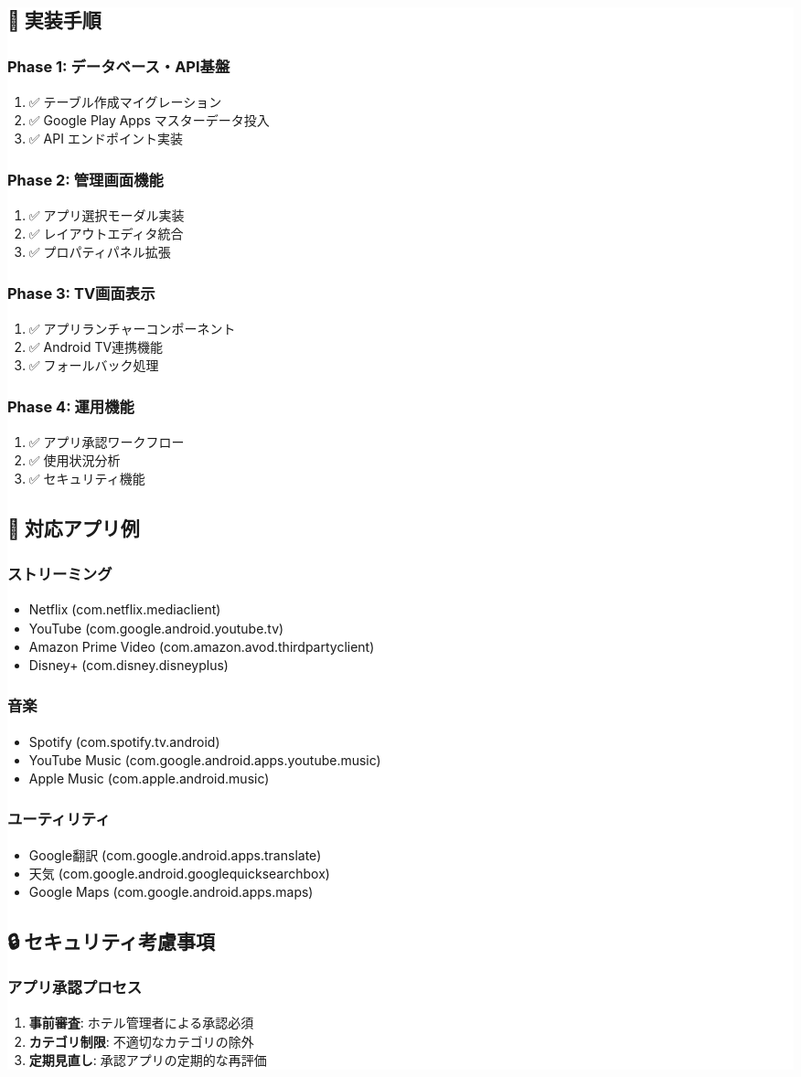 ## 🔧 実装手順

### **Phase 1: データベース・API基盤**
1. ✅ テーブル作成マイグレーション
2. ✅ Google Play Apps マスターデータ投入
3. ✅ API エンドポイント実装

### **Phase 2: 管理画面機能**
1. ✅ アプリ選択モーダル実装
2. ✅ レイアウトエディタ統合
3. ✅ プロパティパネル拡張

### **Phase 3: TV画面表示**
1. ✅ アプリランチャーコンポーネント
2. ✅ Android TV連携機能
3. ✅ フォールバック処理

### **Phase 4: 運用機能**
1. ✅ アプリ承認ワークフロー
2. ✅ 使用状況分析
3. ✅ セキュリティ機能

## 📱 対応アプリ例

### **ストリーミング**
- Netflix (com.netflix.mediaclient)
- YouTube (com.google.android.youtube.tv)
- Amazon Prime Video (com.amazon.avod.thirdpartyclient)
- Disney+ (com.disney.disneyplus)

### **音楽**
- Spotify (com.spotify.tv.android)
- YouTube Music (com.google.android.apps.youtube.music)
- Apple Music (com.apple.android.music)

### **ユーティリティ**
- Google翻訳 (com.google.android.apps.translate)
- 天気 (com.google.android.googlequicksearchbox)
- Google Maps (com.google.android.apps.maps)

## 🔒 セキュリティ考慮事項

### **アプリ承認プロセス**
1. **事前審査**: ホテル管理者による承認必須
2. **カテゴリ制限**: 不適切なカテゴリの除外
3. **定期見直し**: 承認アプリの定期的な再評価
